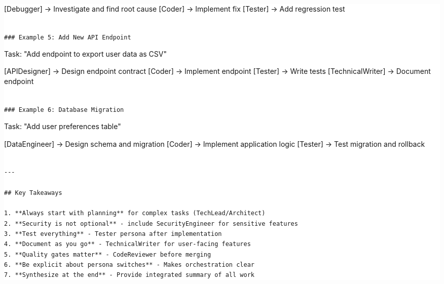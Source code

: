 [Debugger] → Investigate and find root cause
[Coder] → Implement fix
[Tester] → Add regression test
```

### Example 5: Add New API Endpoint
```
Task: "Add endpoint to export user data as CSV"

[APIDesigner] → Design endpoint contract
[Coder] → Implement endpoint
[Tester] → Write tests
[TechnicalWriter] → Document endpoint
```

### Example 6: Database Migration
```
Task: "Add user preferences table"

[DataEngineer] → Design schema and migration
[Coder] → Implement application logic
[Tester] → Test migration and rollback
```

---

## Key Takeaways

1. **Always start with planning** for complex tasks (TechLead/Architect)
2. **Security is not optional** - include SecurityEngineer for sensitive features
3. **Test everything** - Tester persona after implementation
4. **Document as you go** - TechnicalWriter for user-facing features
5. **Quality gates matter** - CodeReviewer before merging
6. **Be explicit about persona switches** - Makes orchestration clear
7. **Synthesize at the end** - Provide integrated summary of all work
